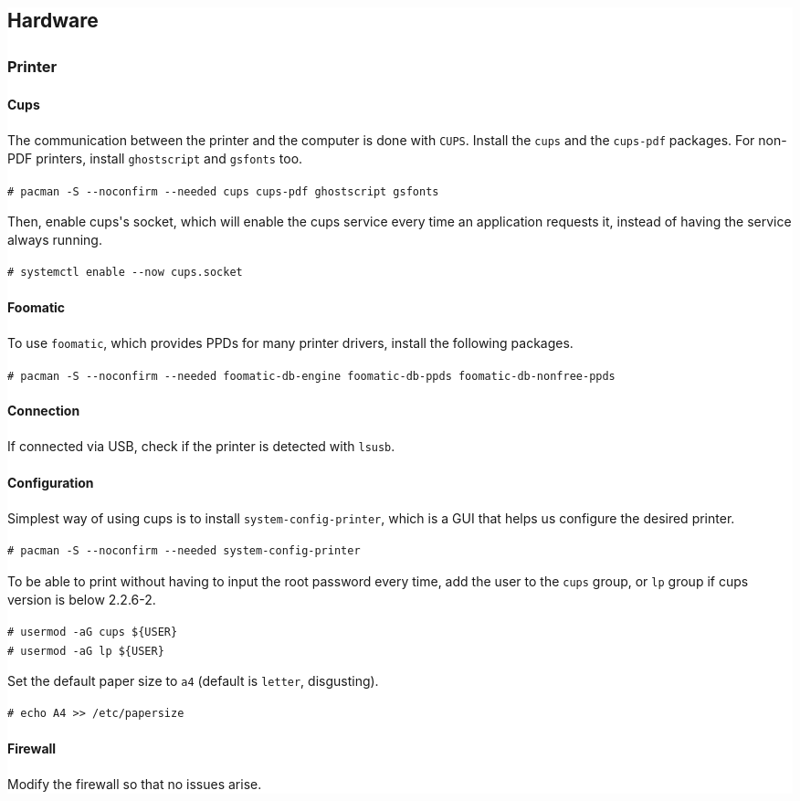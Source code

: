 ## Hardware

### Printer

#### Cups

The communication between the printer and the computer is done with `CUPS`. Install the `cups` and the `cups-pdf` packages. For non-PDF printers, install `ghostscript` and `gsfonts` too.

```console
# pacman -S --noconfirm --needed cups cups-pdf ghostscript gsfonts
```

Then, enable cups's socket, which will enable the cups service every time an application requests it, instead of having the service always running.

```console
# systemctl enable --now cups.socket
```

#### Foomatic

To use `foomatic`, which provides PPDs for many printer drivers, install the following packages.

```console
# pacman -S --noconfirm --needed foomatic-db-engine foomatic-db-ppds foomatic-db-nonfree-ppds
```

#### Connection

If connected via USB, check if the printer is detected with `lsusb`.


#### Configuration

Simplest way of using cups is to install `system-config-printer`, which is a GUI that helps us configure the desired printer.

```console
# pacman -S --noconfirm --needed system-config-printer
```

To be able to print without having to input the root password every time, add the user to the `cups` group, or `lp` group if cups version is below 2.2.6-2.

```console
# usermod -aG cups ${USER}
# usermod -aG lp ${USER}
```

Set the default paper size to `a4` (default is `letter`, disgusting).

```console
# echo A4 >> /etc/papersize
```

#### Firewall

Modify the firewall so that no issues arise.
